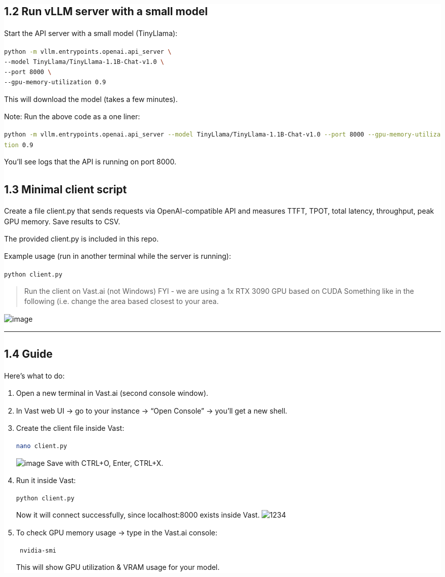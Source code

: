 
## 1.2 Run vLLM server with a small model

Start the API server with a small model (TinyLlama):

```bash
python -m vllm.entrypoints.openai.api_server \
--model TinyLlama/TinyLlama-1.1B-Chat-v1.0 \
--port 8000 \
--gpu-memory-utilization 0.9
```

This will download the model (takes a few minutes).

Note: Run the above code as a one liner:
```bash
python -m vllm.entrypoints.openai.api_server --model TinyLlama/TinyLlama-1.1B-Chat-v1.0 --port 8000 --gpu-memory-utilization 0.9
```
You’ll see logs that the API is running on port 8000.

## 1.3 Minimal client script
Create a file client.py that sends requests via OpenAI-compatible API and measures TTFT, TPOT, total latency, throughput, peak GPU memory. Save results to CSV.

The provided client.py is included in this repo.

Example usage (run in another terminal while the server is running):
```bash
python client.py
```
> Run the client on Vast.ai (not Windows)
> FYI - we are using a 1x RTX 3090 GPU based on CUDA
Something like in the following (i.e. change the area based closest to your area.
<img width="808" height="110" alt="image" src="https://github.com/user-attachments/assets/e4b8ee2f-f360-4932-afcf-91feb7ba4616" />

---

## 1.4 Guide

Here’s what to do:

1. Open a new terminal in Vast.ai (second console window).

2. In Vast web UI → go to your instance → “Open Console” → you’ll get a new shell.

3. Create the client file inside Vast:
   ```bash
   nano client.py
   ```
    <img width="1255" height="1266" alt="image" src="https://github.com/user-attachments/assets/d944f2e6-e810-4e71-83b6-cebd7a5aa4a1" />
    Save with CTRL+O, Enter, CTRL+X.

4. Run it inside Vast:
   ```bash
   python client.py
    ```
   Now it will connect successfully, since localhost:8000 exists inside Vast.
   <img width="1274" height="285" alt="1234" src="https://github.com/user-attachments/assets/e2ddf023-6b05-4dff-81c8-b0aa6f220f7b" />


5. To check GPU memory usage → type in the Vast.ai console:
   ```bash
    nvidia-smi
    ```
    This will show GPU utilization & VRAM usage for your model.
   ```